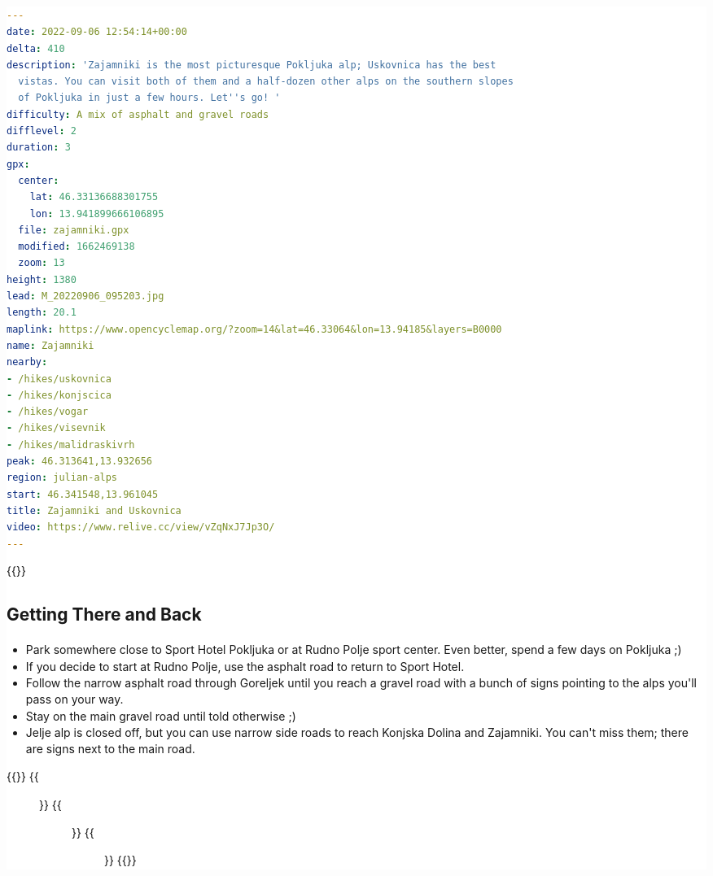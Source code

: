 ```yaml
---
date: 2022-09-06 12:54:14+00:00
delta: 410
description: 'Zajamniki is the most picturesque Pokljuka alp; Uskovnica has the best
  vistas. You can visit both of them and a half-dozen other alps on the southern slopes
  of Pokljuka in just a few hours. Let''s go! '
difficulty: A mix of asphalt and gravel roads
difflevel: 2
duration: 3
gpx:
  center:
    lat: 46.33136688301755
    lon: 13.941899666106895
  file: zajamniki.gpx
  modified: 1662469138
  zoom: 13
height: 1380
lead: M_20220906_095203.jpg
length: 20.1
maplink: https://www.opencyclemap.org/?zoom=14&lat=46.33064&lon=13.94185&layers=B0000
name: Zajamniki
nearby:
- /hikes/uskovnica
- /hikes/konjscica
- /hikes/vogar
- /hikes/visevnik
- /hikes/malidraskivrh
peak: 46.313641,13.932656
region: julian-alps
start: 46.341548,13.961045
title: Zajamniki and Uskovnica
video: https://www.relive.cc/view/vZqNxJ7Jp3O/
---
```


{{<hike-details description="yes">}}

## Getting There and Back

* Park somewhere close to Sport Hotel Pokljuka or at Rudno Polje sport center. Even better, spend a few days on Pokljuka ;)
* If you decide to start at Rudno Polje, use the asphalt road to return to Sport Hotel.
* Follow the narrow asphalt road through Goreljek until you reach a gravel road with a bunch of signs pointing to the alps you'll pass on your way.
* Stay on the main gravel road until told otherwise ;)
* Jelje alp is closed off, but you can use narrow side roads to reach Konjska Dolina and Zajamniki. You can't miss them; there are signs next to the main road.

{{<gallery>}}
{{<figure src="M_20220906_085116.jpg" caption="Goreljek">}}
{{<figure src="M_20220906_090552.jpg" caption="Alps everywhere">}}
{{<figure src="M_20220906_093715.jpg" caption="Konjska dolina">}}
{{</gallery>}}
